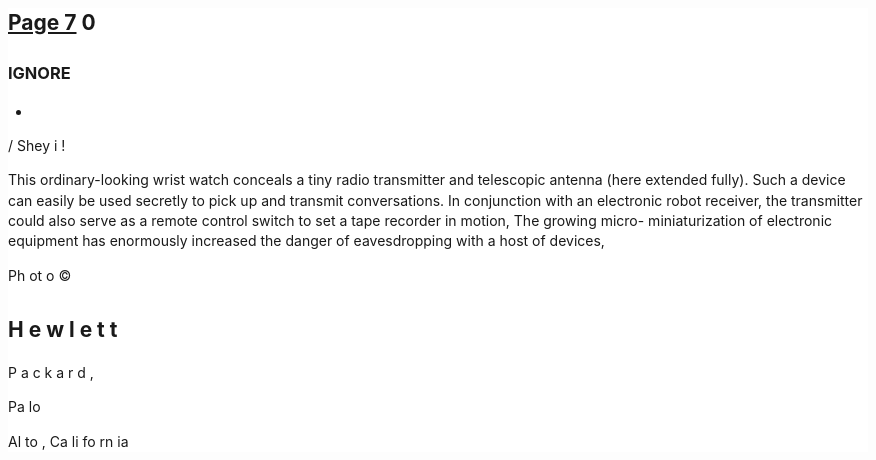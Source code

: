 ## [Page 7](https://demo.humlab.umu.se/courier/074890engo.pdf#page=7) 0

### IGNORE

  
- 
  
/ 
      Shey 
i 
! 
     
This ordinary-looking wrist watch conceals 
a tiny radio transmitter and telescopic 
antenna (here extended fully). Such a 
device can easily be used secretly to 
pick up and transmit conversations. In 
conjunction with an electronic robot 
receiver, the transmitter could also serve 
as a remote control switch to set a tape 
recorder in motion, The growing micro- 
miniaturization of electronic equipment has 
enormously increased the danger of 
eavesdropping with a host of devices, 
  
Ph
ot
o 
©
 
H
e
w
l
e
t
t
-
P
a
c
k
a
r
d
,
 
Pa
lo
 
Al
to
, 
Ca
li
fo
rn
ia
 